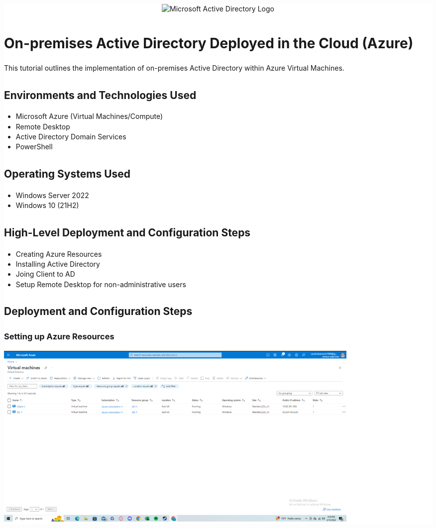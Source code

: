 <p align="center">
<img src="https://i.imgur.com/pU5A58S.png" alt="Microsoft Active Directory Logo"/>
</p>

<h1>On-premises Active Directory Deployed in the Cloud (Azure)</h1>
This tutorial outlines the implementation of on-premises Active Directory within Azure Virtual Machines.<br />

<h2>Environments and Technologies Used</h2>

- Microsoft Azure (Virtual Machines/Compute)
- Remote Desktop
- Active Directory Domain Services
- PowerShell

<h2>Operating Systems Used </h2>

- Windows Server 2022
- Windows 10 (21H2)

<h2>High-Level Deployment and Configuration Steps</h2>

- Creating Azure Resources
- Installing Active Directory
- Joing Client to AD
- Setup Remote Desktop for non-administrative users

<h2>Deployment and Configuration Steps</h2>

<h3>Setting up Azure Resources</h3>
<p>
<img src="AD-Resources.PNG" height="80%" width="80%" alt="AD-Resources.PNG"/>
</p>
<p>